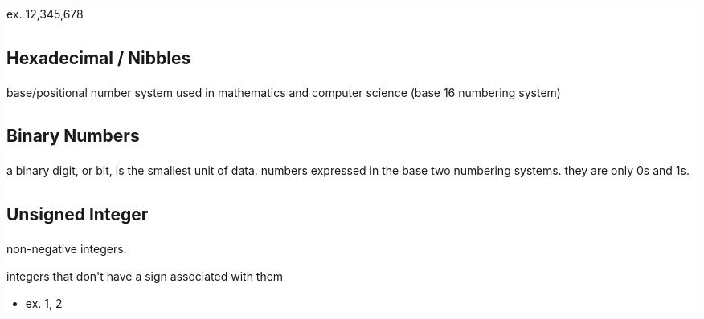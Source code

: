 </div>
</div>
</div>
<div class="cell border-box-sizing text_cell rendered"><div class="inner_cell">
<div class="text_cell_render border-box-sizing rendered_html">
<p>ex. 12,345,678</p>

</div>
</div>
</div>
<div class="cell border-box-sizing text_cell rendered"><div class="inner_cell">
<div class="text_cell_render border-box-sizing rendered_html">
<h2 id="Hexadecimal-/-Nibbles"><strong>Hexadecimal / Nibbles</strong><a class="anchor-link" href="#Hexadecimal-/-Nibbles"> </a></h2>
</div>
</div>
</div>
<div class="cell border-box-sizing text_cell rendered"><div class="inner_cell">
<div class="text_cell_render border-box-sizing rendered_html">
<p>base/positional number system used in mathematics and computer science (base 16 numbering system)</p>

</div>
</div>
</div>
<div class="cell border-box-sizing text_cell rendered"><div class="inner_cell">
<div class="text_cell_render border-box-sizing rendered_html">
<h2 id="Binary-Numbers"><strong>Binary Numbers</strong><a class="anchor-link" href="#Binary-Numbers"> </a></h2>
</div>
</div>
</div>
<div class="cell border-box-sizing text_cell rendered"><div class="inner_cell">
<div class="text_cell_render border-box-sizing rendered_html">
<p>a binary digit, or bit, is the smallest unit of data. numbers expressed in the base two numbering systems. they are only 0s and 1s.</p>

</div>
</div>
</div>
<div class="cell border-box-sizing text_cell rendered"><div class="inner_cell">
<div class="text_cell_render border-box-sizing rendered_html">
<h2 id="Unsigned-Integer"><strong>Unsigned Integer</strong><a class="anchor-link" href="#Unsigned-Integer"> </a></h2>
</div>
</div>
</div>
<div class="cell border-box-sizing text_cell rendered"><div class="inner_cell">
<div class="text_cell_render border-box-sizing rendered_html">
<p>non-negative integers.</p>

</div>
</div>
</div>
<div class="cell border-box-sizing text_cell rendered"><div class="inner_cell">
<div class="text_cell_render border-box-sizing rendered_html">
<p>integers that don't have a sign associated with them</p>
<ul>
<li>ex. 1, 2</li>
</ul>
